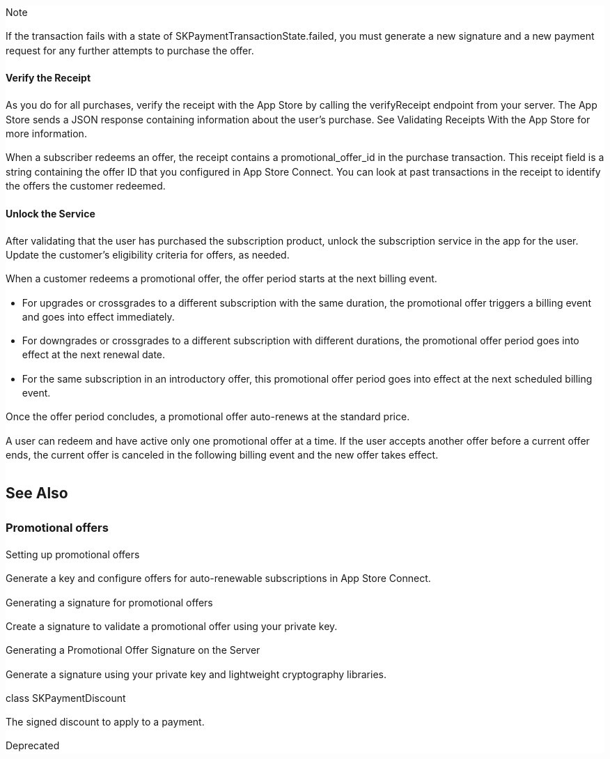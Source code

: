 Note

If the transaction fails with a state of SKPaymentTransactionState.failed, you must generate a new signature and a new payment request for any further attempts to purchase the offer.

#### Verify the Receipt

As you do for all purchases, verify the receipt with the App Store by calling the verifyReceipt endpoint from your server. The App Store sends a JSON response containing information about the user’s purchase. See Validating Receipts With the App Store for more information.

When a subscriber redeems an offer, the receipt contains a promotional_offer_id in the purchase transaction. This receipt field is a string containing the offer ID that you configured in App Store Connect. You can look at past transactions in the receipt to identify the offers the customer redeemed.

#### Unlock the Service

After validating that the user has purchased the subscription product, unlock the subscription service in the app for the user. Update the customer’s eligibility criteria for offers, as needed.

When a customer redeems a promotional offer, the offer period starts at the next billing event.

- For upgrades or crossgrades to a different subscription with the same duration, the promotional offer triggers a billing event and goes into effect immediately.

- For downgrades or crossgrades to a different subscription with different durations, the promotional offer period goes into effect at the next renewal date.

- For the same subscription in an introductory offer, this promotional offer period goes into effect at the next scheduled billing event.

Once the offer period concludes, a promotional offer auto-renews at the standard price.

A user can redeem and have active only one promotional offer at a time. If the user accepts another offer before a current offer ends, the current offer is canceled in the following billing event and the new offer takes effect.

## See Also

### Promotional offers

Setting up promotional offers

Generate a key and configure offers for auto-renewable subscriptions in App Store Connect.

Generating a signature for promotional offers

Create a signature to validate a promotional offer using your private key.

Generating a Promotional Offer Signature on the Server

Generate a signature using your private key and lightweight cryptography libraries.

class SKPaymentDiscount

The signed discount to apply to a payment.

Deprecated

